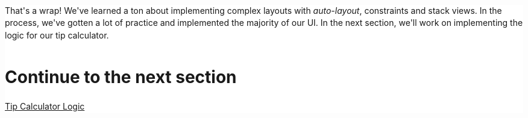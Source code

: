 That's a wrap! We've learned a ton about implementing complex layouts with _auto-layout_, constraints and stack views. In the process, we've gotten a lot of practice and implemented the majority of our UI. In the next section, we'll work on implementing the logic for our tip calculator.

# Continue to the next section

[Tip Calculator Logic](../P6-Tip-Calculator-Logic)

